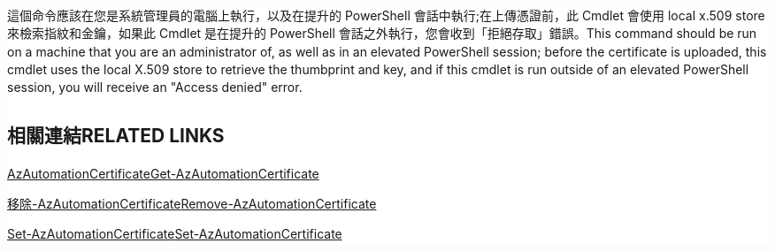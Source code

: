 <span data-ttu-id="e4e41-143">這個命令應該在您是系統管理員的電腦上執行，以及在提升的 PowerShell 會話中執行;在上傳憑證前，此 Cmdlet 會使用 local x.509 store 來檢索指紋和金鑰，如果此 Cmdlet 是在提升的 PowerShell 會話之外執行，您會收到「拒絕存取」錯誤。</span><span class="sxs-lookup"><span data-stu-id="e4e41-143">This command should be run on a machine that you are an administrator of, as well as in an elevated PowerShell session; before the certificate is uploaded, this cmdlet uses the local X.509 store to retrieve the thumbprint and key, and if this cmdlet is run outside of an elevated PowerShell session, you will receive an "Access denied" error.</span></span>

## <span data-ttu-id="e4e41-144">相關連結</span><span class="sxs-lookup"><span data-stu-id="e4e41-144">RELATED LINKS</span></span>

[<span data-ttu-id="e4e41-145">AzAutomationCertificate</span><span class="sxs-lookup"><span data-stu-id="e4e41-145">Get-AzAutomationCertificate</span></span>](./Get-AzAutomationCertificate.md)

[<span data-ttu-id="e4e41-146">移除-AzAutomationCertificate</span><span class="sxs-lookup"><span data-stu-id="e4e41-146">Remove-AzAutomationCertificate</span></span>](./Remove-AzAutomationCertificate.md)

[<span data-ttu-id="e4e41-147">Set-AzAutomationCertificate</span><span class="sxs-lookup"><span data-stu-id="e4e41-147">Set-AzAutomationCertificate</span></span>](./Set-AzAutomationCertificate.md)


